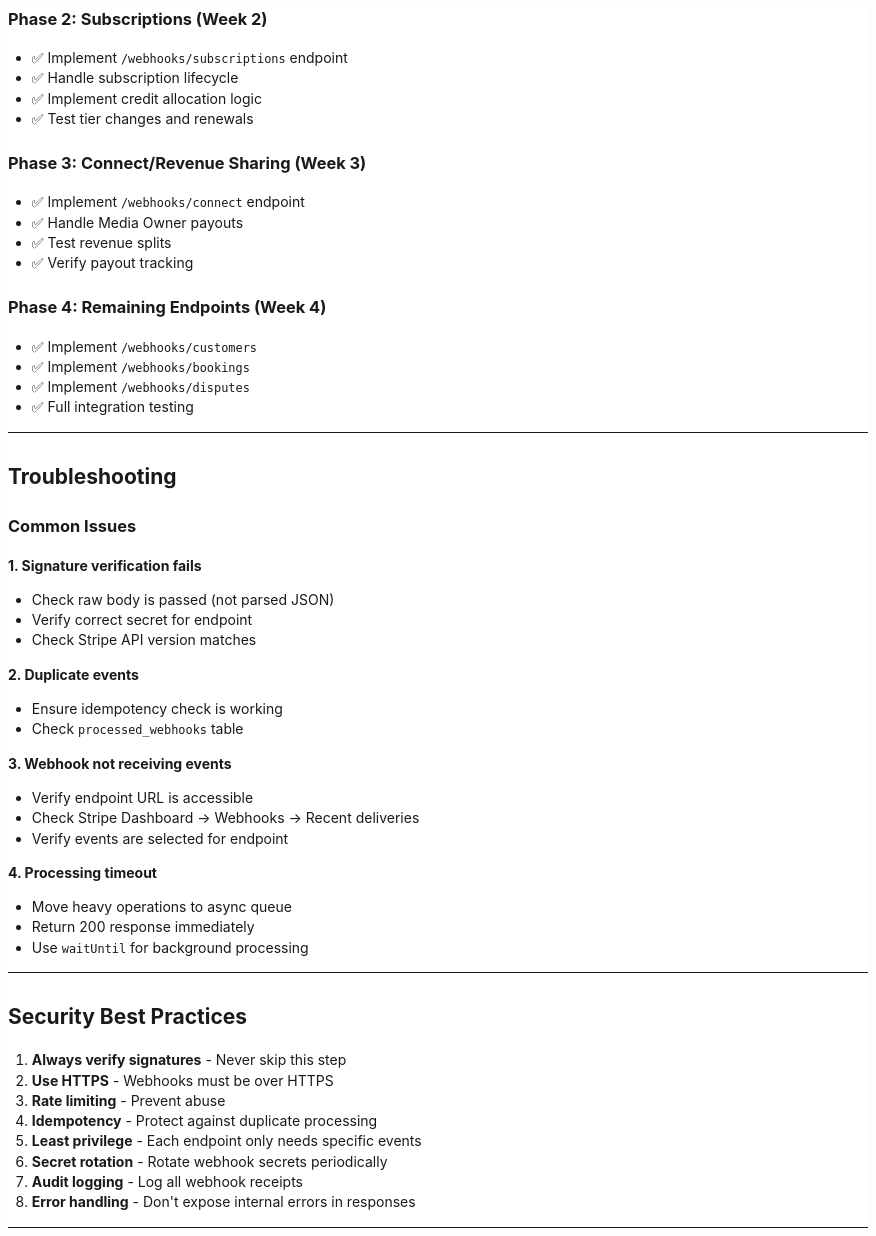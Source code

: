 ### Phase 2: Subscriptions (Week 2)
- ✅ Implement `/webhooks/subscriptions` endpoint
- ✅ Handle subscription lifecycle
- ✅ Implement credit allocation logic
- ✅ Test tier changes and renewals

### Phase 3: Connect/Revenue Sharing (Week 3)
- ✅ Implement `/webhooks/connect` endpoint
- ✅ Handle Media Owner payouts
- ✅ Test revenue splits
- ✅ Verify payout tracking

### Phase 4: Remaining Endpoints (Week 4)
- ✅ Implement `/webhooks/customers`
- ✅ Implement `/webhooks/bookings`
- ✅ Implement `/webhooks/disputes`
- ✅ Full integration testing

---

## Troubleshooting

### Common Issues

**1. Signature verification fails**
- Check raw body is passed (not parsed JSON)
- Verify correct secret for endpoint
- Check Stripe API version matches

**2. Duplicate events**
- Ensure idempotency check is working
- Check `processed_webhooks` table

**3. Webhook not receiving events**
- Verify endpoint URL is accessible
- Check Stripe Dashboard → Webhooks → Recent deliveries
- Verify events are selected for endpoint

**4. Processing timeout**
- Move heavy operations to async queue
- Return 200 response immediately
- Use `waitUntil` for background processing

---

## Security Best Practices

1. **Always verify signatures** - Never skip this step
2. **Use HTTPS** - Webhooks must be over HTTPS
3. **Rate limiting** - Prevent abuse
4. **Idempotency** - Protect against duplicate processing
5. **Least privilege** - Each endpoint only needs specific events
6. **Secret rotation** - Rotate webhook secrets periodically
7. **Audit logging** - Log all webhook receipts
8. **Error handling** - Don't expose internal errors in responses

---